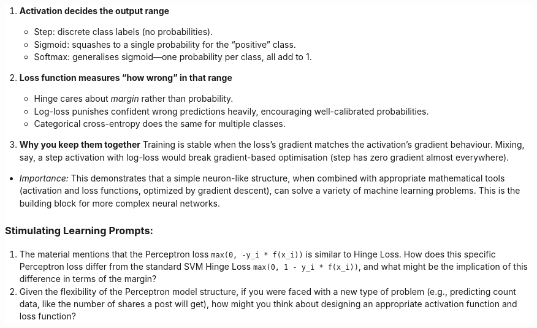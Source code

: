 1. **Activation decides the output range**

   * Step: discrete class labels (no probabilities).
   * Sigmoid: squashes to a single probability for the “positive” class.
   * Softmax: generalises sigmoid—one probability per class, all add to 1.

2. **Loss function measures “how wrong” in that range**

   * Hinge cares about *margin* rather than probability.
   * Log-loss punishes confident wrong predictions heavily, encouraging well-calibrated probabilities.
   * Categorical cross-entropy does the same for multiple classes.

3. **Why you keep them together**
   Training is stable when the loss’s gradient matches the activation’s gradient behaviour. Mixing, say, a step activation with log-loss would break gradient-based optimisation (step has zero gradient almost everywhere).

 
  - _Importance:_ This demonstrates that a simple neuron-like structure, when combined with appropriate mathematical tools (activation and loss functions, optimized by gradient descent), can solve a variety of machine learning problems. This is the building block for more complex neural networks.

### Stimulating Learning Prompts:

1.  The material mentions that the Perceptron loss `max(0, -y_i * f(x_i))` is similar to Hinge Loss. How does this specific Perceptron loss differ from the standard SVM Hinge Loss `max(0, 1 - y_i * f(x_i))`, and what might be the implication of this difference in terms of the margin?
2.  Given the flexibility of the Perceptron model structure, if you were faced with a new type of problem (e.g., predicting count data, like the number of shares a post will get), how might you think about designing an appropriate activation function and loss function?
